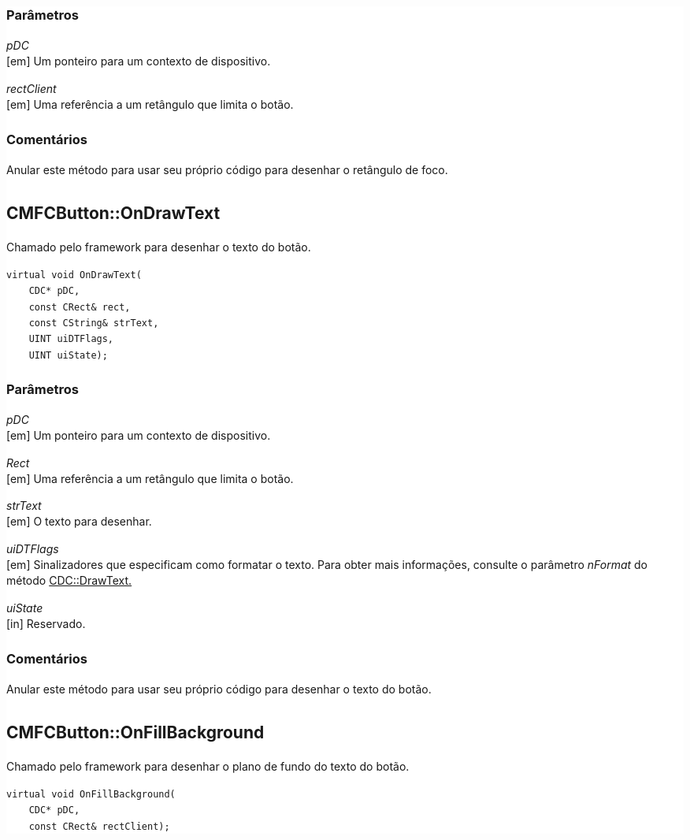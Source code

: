 ### <a name="parameters"></a>Parâmetros

*pDC*<br/>
[em] Um ponteiro para um contexto de dispositivo.

*rectClient*<br/>
[em] Uma referência a um retângulo que limita o botão.

### <a name="remarks"></a>Comentários

Anular este método para usar seu próprio código para desenhar o retângulo de foco.

## <a name="cmfcbuttonondrawtext"></a><a name="ondrawtext"></a>CMFCButton::OnDrawText

Chamado pelo framework para desenhar o texto do botão.

```
virtual void OnDrawText(
    CDC* pDC,
    const CRect& rect,
    const CString& strText,
    UINT uiDTFlags,
    UINT uiState);
```

### <a name="parameters"></a>Parâmetros

*pDC*<br/>
[em] Um ponteiro para um contexto de dispositivo.

*Rect*<br/>
[em] Uma referência a um retângulo que limita o botão.

*strText*<br/>
[em] O texto para desenhar.

*uiDTFlags*<br/>
[em] Sinalizadores que especificam como formatar o texto. Para obter mais informações, consulte o parâmetro *nFormat* do método [CDC::DrawText.](../../mfc/reference/cdc-class.md#drawtext)

*uiState*<br/>
[in] Reservado.

### <a name="remarks"></a>Comentários

Anular este método para usar seu próprio código para desenhar o texto do botão.

## <a name="cmfcbuttononfillbackground"></a><a name="onfillbackground"></a>CMFCButton::OnFillBackground

Chamado pelo framework para desenhar o plano de fundo do texto do botão.

```
virtual void OnFillBackground(
    CDC* pDC,
    const CRect& rectClient);
```

